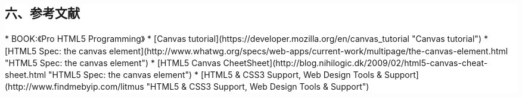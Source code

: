 <h2 id="spec-ref">六、参考文献</h2>
* BOOK:《Pro HTML5 Programming》
* [Canvas tutorial](https://developer.mozilla.org/en/canvas_tutorial "Canvas tutorial")
* [HTML5 Spec: the canvas element](http://www.whatwg.org/specs/web-apps/current-work/multipage/the-canvas-element.html "HTML5 Spec: the canvas element")
* [HTML5 Canvas CheetSheet](http://blog.nihilogic.dk/2009/02/html5-canvas-cheat-sheet.html "HTML5 Spec: the canvas element")
* [HTML5 & CSS3 Support, Web Design Tools & Support](http://www.findmebyip.com/litmus "HTML5 & 
CSS3 Support, Web Design Tools & Support")


